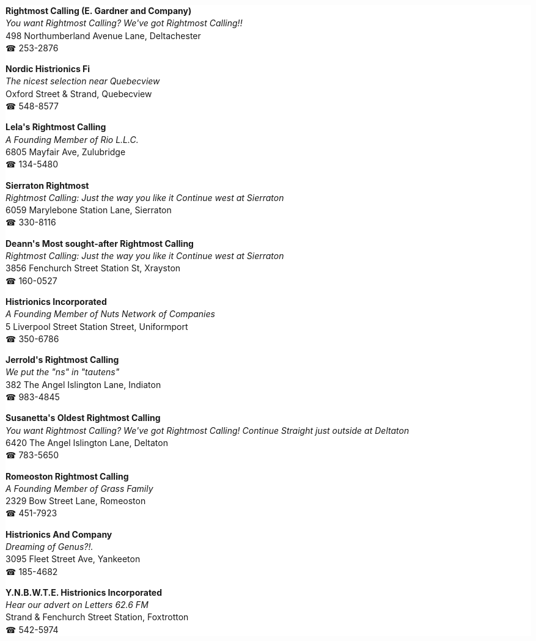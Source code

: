 **Rightmost Calling (E. Gardner and Company)**  
_You want Rightmost Calling? We've got Rightmost Calling!!_  
498 Northumberland Avenue Lane, Deltachester  
☎ 253-2876

**Nordic Histrionics Fi**  
_The nicest selection near Quebecview_  
Oxford Street & Strand, Quebecview  
☎ 548-8577

**Lela's Rightmost Calling**  
_A Founding Member of Rio L.L.C._  
6805 Mayfair Ave, Zulubridge  
☎ 134-5480

**Sierraton Rightmost**  
_Rightmost Calling: Just the way you like it 
Continue west at Sierraton_  
6059 Marylebone Station Lane, Sierraton  
☎ 330-8116

**Deann's Most sought-after Rightmost Calling**  
_Rightmost Calling: Just the way you like it 
Continue west at Sierraton_  
3856 Fenchurch Street Station St, Xrayston  
☎ 160-0527

**Histrionics Incorporated**  
_A Founding Member of Nuts Network of Companies_  
5 Liverpool Street Station Street, Uniformport  
☎ 350-6786

**Jerrold's Rightmost Calling**  
_We put the "ns" in "tautens"_  
382 The Angel Islington Lane, Indiaton  
☎ 983-4845

**Susanetta's Oldest Rightmost Calling**  
_You want Rightmost Calling? We've got Rightmost Calling! 
Continue Straight just outside at Deltaton_  
6420 The Angel Islington Lane, Deltaton  
☎ 783-5650

**Romeoston Rightmost Calling**  
_A Founding Member of Grass Family_  
2329 Bow Street Lane, Romeoston  
☎ 451-7923

**Histrionics And Company**  
_Dreaming of Genus?!._  
3095 Fleet Street Ave, Yankeeton  
☎ 185-4682

**Y.N.B.W.T.E. Histrionics Incorporated**  
_Hear our advert on Letters 62.6 FM_  
Strand & Fenchurch Street Station, Foxtrotton  
☎ 542-5974
